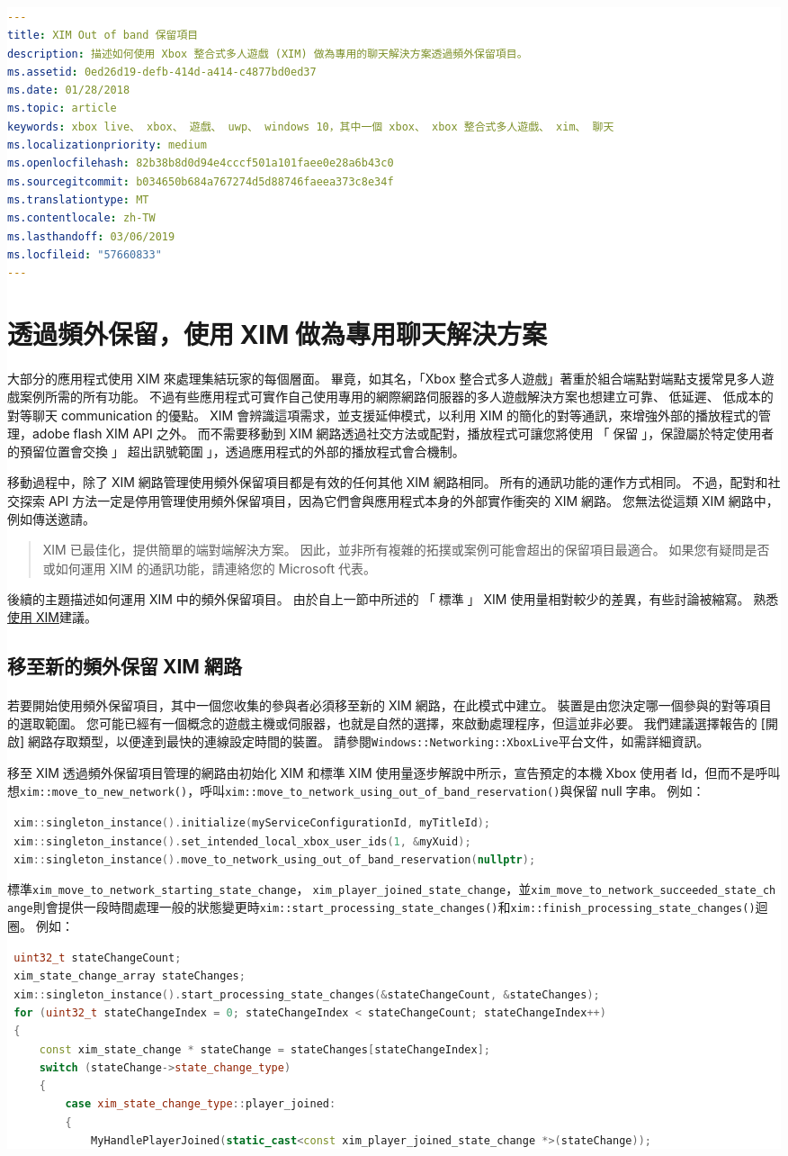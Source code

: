 ```yaml
---
title: XIM Out of band 保留項目
description: 描述如何使用 Xbox 整合式多人遊戲 (XIM) 做為專用的聊天解決方案透過頻外保留項目。
ms.assetid: 0ed26d19-defb-414d-a414-c4877bd0ed37
ms.date: 01/28/2018
ms.topic: article
keywords: xbox live、 xbox、 遊戲、 uwp、 windows 10，其中一個 xbox、 xbox 整合式多人遊戲、 xim、 聊天
ms.localizationpriority: medium
ms.openlocfilehash: 82b38b8d0d94e4cccf501a101faee0e28a6b43c0
ms.sourcegitcommit: b034650b684a767274d5d88746faeea373c8e34f
ms.translationtype: MT
ms.contentlocale: zh-TW
ms.lasthandoff: 03/06/2019
ms.locfileid: "57660833"
---
```

# <a name="using-xim-as-a-dedicated-chat-solution-via-out-of-band-reservations"></a>透過頻外保留，使用 XIM 做為專用聊天解決方案

大部分的應用程式使用 XIM 來處理集結玩家的每個層面。 畢竟，如其名，「Xbox 整合式多人遊戲」著重於組合端點對端點支援常見多人遊戲案例所需的所有功能。 不過有些應用程式可實作自己使用專用的網際網路伺服器的多人遊戲解決方案也想建立可靠、 低延遲、 低成本的對等聊天 communication 的優點。 XIM 會辨識這項需求，並支援延伸模式，以利用 XIM 的簡化的對等通訊，來增強外部的播放程式的管理，adobe flash XIM API 之外。 而不需要移動到 XIM 網路透過社交方法或配對，播放程式可讓您將使用 「 保留 」，保證屬於特定使用者的預留位置會交換 」 超出訊號範圍 」，透過應用程式的外部的播放程式會合機制。

移動過程中，除了 XIM 網路管理使用頻外保留項目都是有效的任何其他 XIM 網路相同。 所有的通訊功能的運作方式相同。 不過，配對和社交探索 API 方法一定是停用管理使用頻外保留項目，因為它們會與應用程式本身的外部實作衝突的 XIM 網路。 您無法從這類 XIM 網路中，例如傳送邀請。

>XIM 已最佳化，提供簡單的端對端解決方案。 因此，並非所有複雜的拓撲或案例可能會超出的保留項目最適合。 如果您有疑問是否或如何運用 XIM 的通訊功能，請連絡您的 Microsoft 代表。

後續的主題描述如何運用 XIM 中的頻外保留項目。 由於自上一節中所述的 「 標準 」 XIM 使用量相對較少的差異，有些討論被縮寫。 熟悉[使用 XIM](using-xim.md)建議。


## <a name="moving-to-a-new-out-of-band-reservation-xim-network"></a>移至新的頻外保留 XIM 網路

若要開始使用頻外保留項目，其中一個您收集的參與者必須移至新的 XIM 網路，在此模式中建立。 裝置是由您決定哪一個參與的對等項目的選取範圍。 您可能已經有一個概念的遊戲主機或伺服器，也就是自然的選擇，來啟動處理程序，但這並非必要。 我們建議選擇報告的 [開啟] 網路存取類型，以便達到最快的連線設定時間的裝置。 請參閱`Windows::Networking::XboxLive`平台文件，如需詳細資訊。

移至 XIM 透過頻外保留項目管理的網路由初始化 XIM 和標準 XIM 使用量逐步解說中所示，宣告預定的本機 Xbox 使用者 Id，但而不是呼叫想`xim::move_to_new_network()`，呼叫`xim::move_to_network_using_out_of_band_reservation()`與保留 null 字串。 例如：

```cpp
 xim::singleton_instance().initialize(myServiceConfigurationId, myTitleId);
 xim::singleton_instance().set_intended_local_xbox_user_ids(1, &myXuid);
 xim::singleton_instance().move_to_network_using_out_of_band_reservation(nullptr);
```

標準`xim_move_to_network_starting_state_change`， `xim_player_joined_state_change`，並`xim_move_to_network_succeeded_state_change`則會提供一段時間處理一般的狀態變更時`xim::start_processing_state_changes()`和`xim::finish_processing_state_changes()`迴圈。 例如：

```cpp
 uint32_t stateChangeCount;
 xim_state_change_array stateChanges;
 xim::singleton_instance().start_processing_state_changes(&stateChangeCount, &stateChanges);
 for (uint32_t stateChangeIndex = 0; stateChangeIndex < stateChangeCount; stateChangeIndex++)
 {
     const xim_state_change * stateChange = stateChanges[stateChangeIndex];
     switch (stateChange->state_change_type)
     {
         case xim_state_change_type::player_joined:
         {
             MyHandlePlayerJoined(static_cast<const xim_player_joined_state_change *>(stateChange));
```